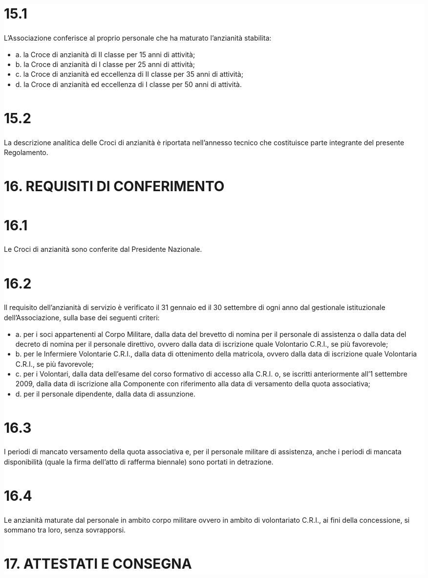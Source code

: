 # 15.1

L’Associazione conferisce al proprio personale che ha maturato l’anzianità stabilita:

- a. la Croce di anzianità di II classe per 15 anni di attività;
- b. la Croce di anzianità di I classe per 25 anni di attività;
- c. la Croce di anzianità ed eccellenza di II classe per 35 anni di attività;
- d. la Croce di anzianità ed eccellenza di I classe per 50 anni di attività.

# 15.2

La descrizione analitica delle Croci di anzianità è riportata nell’annesso tecnico che costituisce parte integrante del presente Regolamento.

# 16. REQUISITI DI CONFERIMENTO

# 16.1

Le Croci di anzianità sono conferite dal Presidente Nazionale.

# 16.2

Il requisito dell’anzianità di servizio è verificato il 31 gennaio ed il 30 settembre di ogni anno dal gestionale istituzionale dell’Associazione, sulla base dei seguenti criteri:

- a. per i soci appartenenti al Corpo Militare, dalla data del brevetto di nomina per il personale di assistenza o dalla data del decreto di nomina per il personale direttivo, ovvero dalla data di iscrizione quale Volontario C.R.I., se più favorevole;
- b. per le Infermiere Volontarie C.R.I., dalla data di ottenimento della matricola, ovvero dalla data di iscrizione quale Volontaria C.R.I., se più favorevole;
- c. per i Volontari, dalla data dell’esame del corso formativo di accesso alla C.R.I. o, se iscritti anteriormente all’1 settembre 2009, dalla data di iscrizione alla Componente con riferimento alla data di versamento della quota associativa;
- d. per il personale dipendente, dalla data di assunzione.

# 16.3

I periodi di mancato versamento della quota associativa e, per il personale militare di assistenza, anche i periodi di mancata disponibilità (quale la firma dell’atto di rafferma biennale) sono portati in detrazione.

# 16.4

Le anzianità maturate dal personale in ambito corpo militare ovvero in ambito di volontariato C.R.I., ai fini della concessione, si sommano tra loro, senza sovrapporsi.

# 17. ATTESTATI E CONSEGNA
